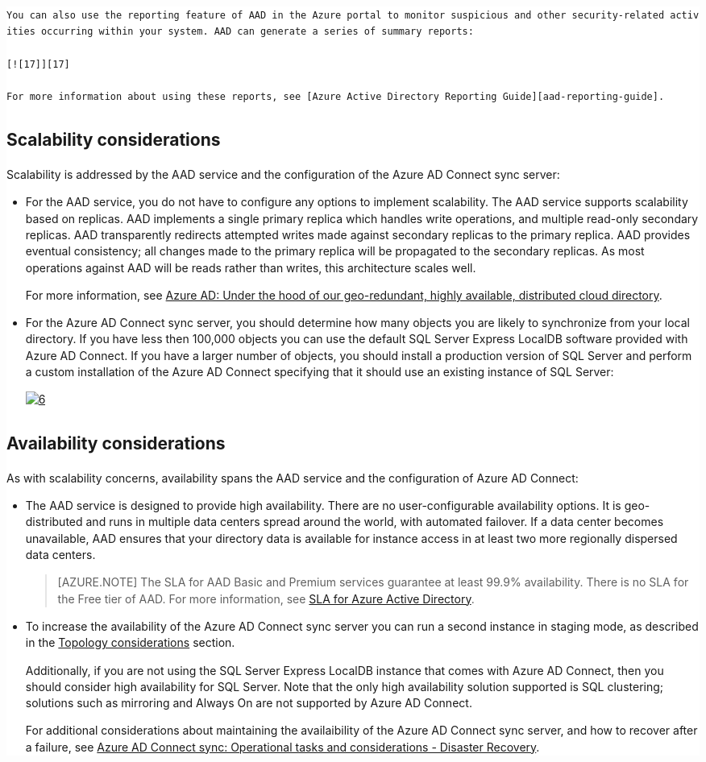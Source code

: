 	You can also use the reporting feature of AAD in the Azure portal to monitor suspicious and other security-related activities occurring within your system. AAD can generate a series of summary reports:

	[![17]][17]

	For more information about using these reports, see [Azure Active Directory Reporting Guide][aad-reporting-guide].

## Scalability considerations

Scalability is addressed by the AAD service and the configuration of the Azure AD Connect sync server:

- For the AAD service, you do not have to configure any options to implement scalability. The AAD service supports scalability based on replicas. AAD implements a single primary replica which handles write operations, and multiple read-only secondary replicas. AAD transparently redirects attempted writes made against secondary replicas to the primary replica. AAD provides eventual consistency; all changes made to the primary replica will be propagated to the secondary replicas. As most operations against AAD will be reads rather than writes, this architecture scales well.

	For more information, see [Azure AD: Under the hood of our geo-redundant, highly available, distributed cloud directory][aad-scalability].

- For the Azure AD Connect sync server, you should determine how many objects you are likely to synchronize from your local directory. If you have less then 100,000 objects you can use the default SQL Server Express LocalDB software provided with Azure AD Connect. If you have a larger number of objects, you should install a production version of SQL Server and perform a custom installation of the Azure AD Connect specifying that it should use an existing instance of SQL Server:

	[![6]][6]

## Availability considerations

As with scalability concerns, availability spans the AAD service and the configuration of Azure AD Connect:

- The AAD service is designed to provide high availability. There are no user-configurable availability options. It is geo-distributed and runs in multiple data centers spread around the world, with automated failover. If a data center becomes unavailable, AAD ensures that your directory data is available for instance access in at least two more regionally dispersed data centers.

	>[AZURE.NOTE] The SLA for AAD Basic and Premium services guarantee at least 99.9% availability. There is no SLA for the Free tier of AAD. For more information, see [SLA for Azure Active Directory][sla-aad].

- To increase the availability of the Azure AD Connect sync server you can run a second instance in staging mode, as described in the [Topology considerations](#topology-considerations) section. 

	Additionally, if you are not using the SQL Server Express LocalDB instance that comes with Azure AD Connect, then you should consider high availability for SQL Server. Note that the only high availability solution supported is SQL clustering; solutions such as mirroring and Always On are not supported by Azure AD Connect.

	For additional considerations about maintaining the availaibility of the Azure AD Connect sync server, and how to recover after a failure, see [Azure AD Connect sync: Operational tasks and considerations - Disaster Recovery][aad-sync-disaster-recovery].


[resource-manager-overview]: ../resource-group-overview.md
[script]: #sample-solution-script
[implementing-a-multi-tier-architecture-on-Azure]: ./guidance-compute-3-tier-vm.md
[active-directory-domain-services]: https://technet.microsoft.com/library/dd448614.aspx
[active-directory-federation-services]: https://technet.microsoft.com/windowsserver/dd448613.aspx
[azure-active-directory]: ../active-directory-domain-services/active-directory-ds-overview.md
[azure-ad-connect]: ../active-directory/active-directory-aadconnect.md
[ad-azure-guidelines]: https://msdn.microsoft.com/library/azure/jj156090.aspx
[aad-explained]: https://youtu.be/tj_0d4tR6aM
[adfs-multitenant]: ./guidance-multitenant-identity-adfs.md
[sla-aad]: https://azure.microsoft.com/support/legal/sla/active-directory/v1_0/
[azure-multifactor-authentication]: https://azure.microsoft.com/documentation/articles/multi-factor-authentication/
[aad-conditional-access]: https://azure.microsoft.com/documentation/articles/active-directory-conditional-access/
[aad-dynamic-membership-rules]: https://azure.microsoft.com/documentation/articles/active-directory-accessmanagement-groups-with-advanced-rules/
[aad-dynamic-memberships]: https://youtu.be/Tdiz2JqCl9Q
[aad-user-sign-in]: https://azure.microsoft.com/documentation/articles/active-directory-aadconnect-user-signin/
[aad-topologies]: https://azure.microsoft.com/documentation/articles/active-directory-aadconnect-topologies/
[aad-scalability]: https://blogs.technet.microsoft.com/enterprisemobility/2014/09/02/azure-ad-under-the-hood-of-our-geo-redundant-highly-available-distributed-cloud-directory/
[aad-connect-sync-default-rules]: https://azure.microsoft.com/documentation/articles/active-directory-aadconnectsync-understanding-default-configuration/
[aad-identity-protection]: https://azure.microsoft.com/documentation/articles/active-directory-identityprotection/
[aad-password-management]: https://azure.microsoft.com/documentation/articles/active-directory-passwords-customize/
[aad-connect-sync-operational-tasks]: https://azure.microsoft.com/documentation/articles/active-directory-aadconnectsync-operations/#staging-mode
[aad-custom-domain]: https://azure.microsoft.com/documentation/articles/active-directory-add-domain/
[aad-powershell]: https://msdn.microsoft.com/library/azure/mt757189.aspx
[aad-sync-disaster-recovery]: https://azure.microsoft.com/documentation/articles/active-directory-aadconnectsync-operations/#disaster-recovery
[aad-sync-best-practices]: https://azure.microsoft.com/documentation/articles/active-directory-aadconnectsync-best-practices-changing-default-configuration/
[aad-adfs]: https://azure.microsoft.com/documentation/articles/active-directory-aadconnect-get-started-custom/#configuring-federation-with-ad-fs
[aad-health]: https://azure.microsoft.com/documentation/articles/active-directory-aadconnect-health-sync/
[aad-health-adds]: https://azure.microsoft.com/documentation/articles/active-directory-aadconnect-health-adds/
[aad-health-adfs]: https://azure.microsoft.com/documentation/articles/active-directory-aadconnect-health-adfs/
[aad-agent-installation]: https://azure.microsoft.com/documentation/articles/active-directory-aadconnect-health-agent-install/
[aad-reporting-guide]: https://azure.microsoft.com/documentation/articles/active-directory-reporting-guide/
[0]: ./media/guidance-ra-identity-aad/figure1.png "Cloud identity architecture using Azure Active Directory"
[1]: ./media/guidance-ra-identity-aad/figure2.png "Single forest, single AAD directory topology"
[2]: ./media/guidance-ra-identity-aad/figure3.png "Multiple forests, single AAD directory topology"
[4]: ./media/guidance-ra-identity-aad/figure5.png "Staging server topology"
[5]: ./media/guidance-ra-identity-aad/figure6.png "Multiple AAD directories topology"
[6]: ./media/guidance-ra-identity-aad/figure7.png "Selecting a custom installation of Azure AD Connect Sync with a specific instance of SQL Server"
[7]: ./media/guidance-ra-identity-aad/figure8.png "Specifying the SSO method for user sign-in"
[8]: ./media/guidance-ra-identity-aad/figure9.png "Specifying Domain and OU filtering options"
[9]: ./media/guidance-ra-identity-aad/figure10.png "Enabling password writeback"
[10]: ./media/guidance-ra-identity-aad/figure11.png "The Azure AD management blade in the portal"
[11]: ./media/guidance-ra-identity-aad/figure12.png "The Azure AD Connect console"
[12]: ./media/guidance-ra-identity-aad/figure13.png "The Operations tab in the Synchronization Service Manager"
[13]: ./media/guidance-ra-identity-aad/figure14.png "The Connectors tab in the Synchronization Service Manager"
[14]: ./media/guidance-ra-identity-aad/figure15.png "The Synchronization Rules Editor"
[15]: ./media/guidance-ra-identity-aad/figure16.png "The Azure Active Directory Connect Health blade in the Azure portal showing synchronization health"
[16]: ./media/guidance-ra-identity-aad/figure17.png "The Azure Active Directory Connect Health blade in the Azure portal showing AD DS health"
[17]: ./media/guidance-ra-identity-aad/figure18.png "Security reports available in the Azure portal"